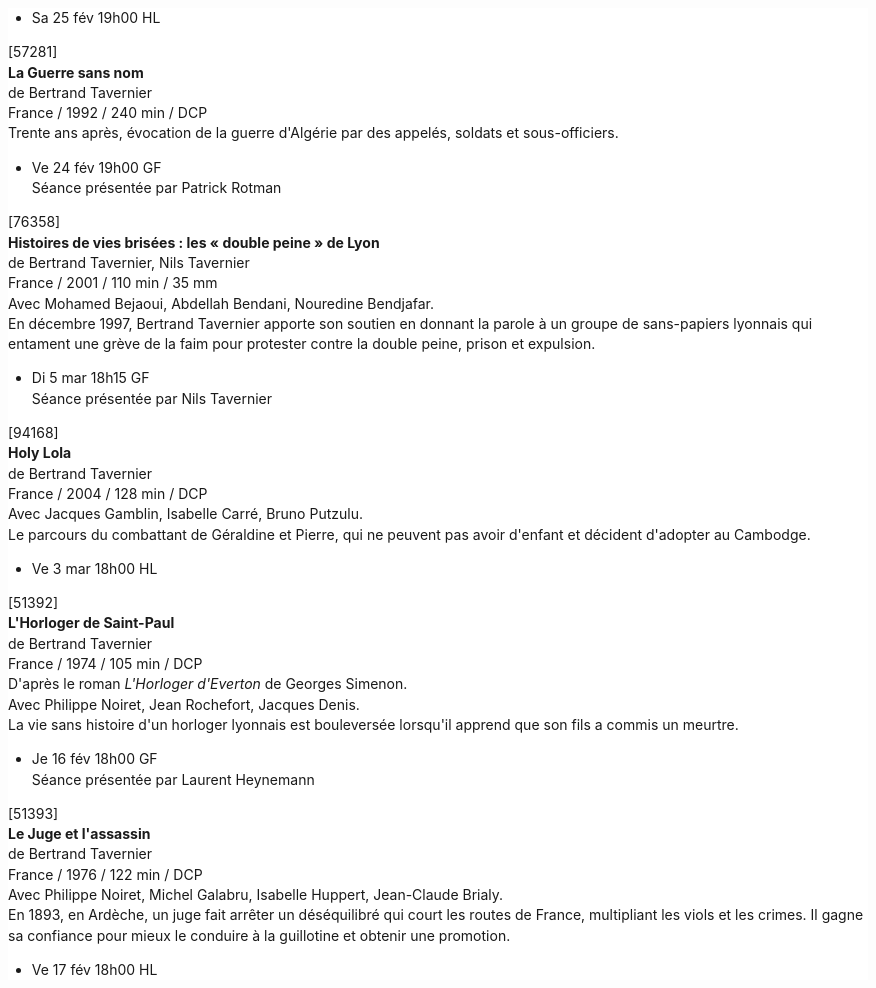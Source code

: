- Sa 25 fév 19h00 HL

[57281]  
**La Guerre sans nom**  
de Bertrand Tavernier  
France / 1992 / 240 min / DCP  
Trente ans après, évocation de la guerre d'Algérie par des appelés, soldats et sous-officiers.

- Ve 24 fév 19h00 GF  
Séance présentée par Patrick Rotman

[76358]  
**Histoires de vies brisées : les « double peine » de Lyon**  
de Bertrand Tavernier, Nils Tavernier  
France / 2001 / 110 min / 35 mm  
Avec Mohamed Bejaoui, Abdellah Bendani, Nouredine Bendjafar.  
En décembre 1997, Bertrand Tavernier apporte son soutien en donnant la parole à un groupe de sans-papiers lyonnais qui entament une grève de la faim pour protester contre la double peine, prison et expulsion.

- Di 5 mar 18h15 GF  
Séance présentée par Nils Tavernier

[94168]  
**Holy Lola**  
de Bertrand Tavernier  
France / 2004 / 128 min / DCP  
Avec Jacques Gamblin, Isabelle Carré, Bruno Putzulu.  
Le parcours du combattant de Géraldine et Pierre, qui ne peuvent pas avoir d'enfant et décident d'adopter au Cambodge.

- Ve 3 mar 18h00 HL

[51392]  
**L'Horloger de Saint-Paul**  
de Bertrand Tavernier  
France / 1974 / 105 min / DCP  
D'après le roman _L'Horloger d'Everton_ de Georges Simenon.  
Avec Philippe Noiret, Jean Rochefort, Jacques Denis.  
La vie sans histoire d'un horloger lyonnais est bouleversée lorsqu'il apprend que son fils a commis un meurtre.

- Je 16 fév 18h00 GF  
Séance présentée par Laurent Heynemann

[51393]  
**Le Juge et l'assassin**  
de Bertrand Tavernier  
France / 1976 / 122 min / DCP  
Avec Philippe Noiret, Michel Galabru, Isabelle Huppert, Jean-Claude Brialy.  
En 1893, en Ardèche, un juge fait arrêter un déséquilibré qui court les routes de France, multipliant les viols et les crimes. Il gagne sa confiance pour mieux le conduire à la guillotine et obtenir une promotion.

- Ve 17 fév 18h00 HL
